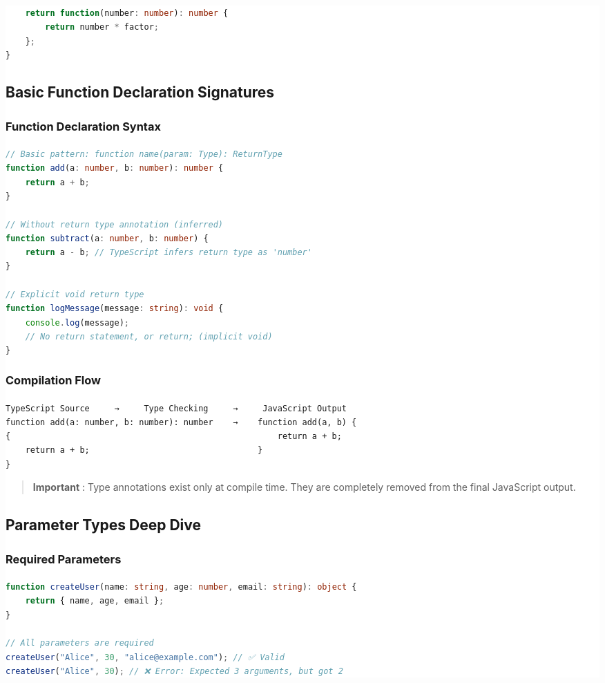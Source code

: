```typescript
    return function(number: number): number {
        return number * factor;
    };
}
```

## Basic Function Declaration Signatures

### Function Declaration Syntax

```typescript
// Basic pattern: function name(param: Type): ReturnType
function add(a: number, b: number): number {
    return a + b;
}

// Without return type annotation (inferred)
function subtract(a: number, b: number) {
    return a - b; // TypeScript infers return type as 'number'
}

// Explicit void return type
function logMessage(message: string): void {
    console.log(message);
    // No return statement, or return; (implicit void)
}
```

### Compilation Flow

```
TypeScript Source     →     Type Checking     →     JavaScript Output
function add(a: number, b: number): number    →    function add(a, b) {
{                                                      return a + b;
    return a + b;                                  }
}
```

> **Important** : Type annotations exist only at compile time. They are completely removed from the final JavaScript output.

## Parameter Types Deep Dive

### Required Parameters

```typescript
function createUser(name: string, age: number, email: string): object {
    return { name, age, email };
}

// All parameters are required
createUser("Alice", 30, "alice@example.com"); // ✅ Valid
createUser("Alice", 30); // ❌ Error: Expected 3 arguments, but got 2
```

